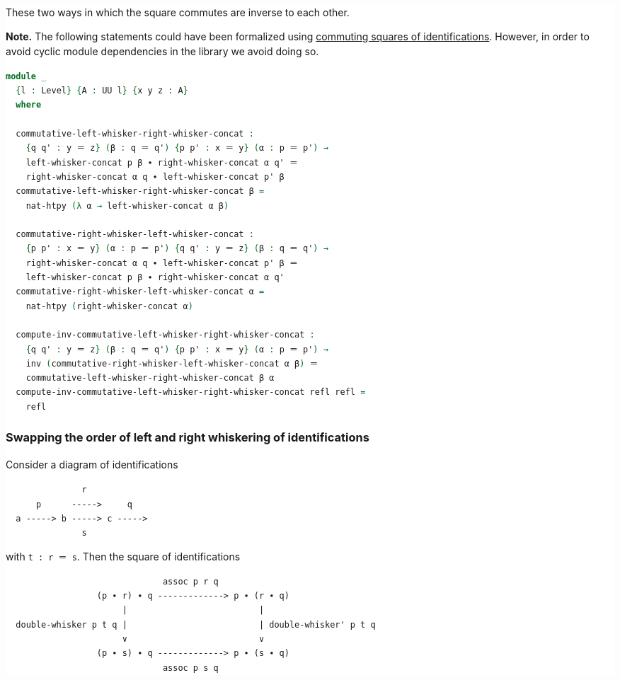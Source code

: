 These two ways in which the square commutes are inverse to each other.

**Note.** The following statements could have been formalized using
[commuting squares of identifications](foundation.commuting-squares-of-identifications.md).
However, in order to avoid cyclic module dependencies in the library we avoid
doing so.

```agda
module _
  {l : Level} {A : UU l} {x y z : A}
  where

  commutative-left-whisker-right-whisker-concat :
    {q q' : y ＝ z} (β : q ＝ q') {p p' : x ＝ y} (α : p ＝ p') →
    left-whisker-concat p β ∙ right-whisker-concat α q' ＝
    right-whisker-concat α q ∙ left-whisker-concat p' β
  commutative-left-whisker-right-whisker-concat β =
    nat-htpy (λ α → left-whisker-concat α β)

  commutative-right-whisker-left-whisker-concat :
    {p p' : x ＝ y} (α : p ＝ p') {q q' : y ＝ z} (β : q ＝ q') →
    right-whisker-concat α q ∙ left-whisker-concat p' β ＝
    left-whisker-concat p β ∙ right-whisker-concat α q'
  commutative-right-whisker-left-whisker-concat α =
    nat-htpy (right-whisker-concat α)

  compute-inv-commutative-left-whisker-right-whisker-concat :
    {q q' : y ＝ z} (β : q ＝ q') {p p' : x ＝ y} (α : p ＝ p') →
    inv (commutative-right-whisker-left-whisker-concat α β) ＝
    commutative-left-whisker-right-whisker-concat β α
  compute-inv-commutative-left-whisker-right-whisker-concat refl refl =
    refl
```

### Swapping the order of left and right whiskering of identifications

Consider a diagram of identifications

```text
               r
      p      ----->     q
  a -----> b -----> c ----->
               s
```

with `t : r ＝ s`. Then the square of identifications

```text
                               assoc p r q
                  (p ∙ r) ∙ q -------------> p ∙ (r ∙ q)
                       |                          |
  double-whisker p t q |                          | double-whisker' p t q
                       ∨                          ∨
                  (p ∙ s) ∙ q -------------> p ∙ (s ∙ q)
                               assoc p s q
```

